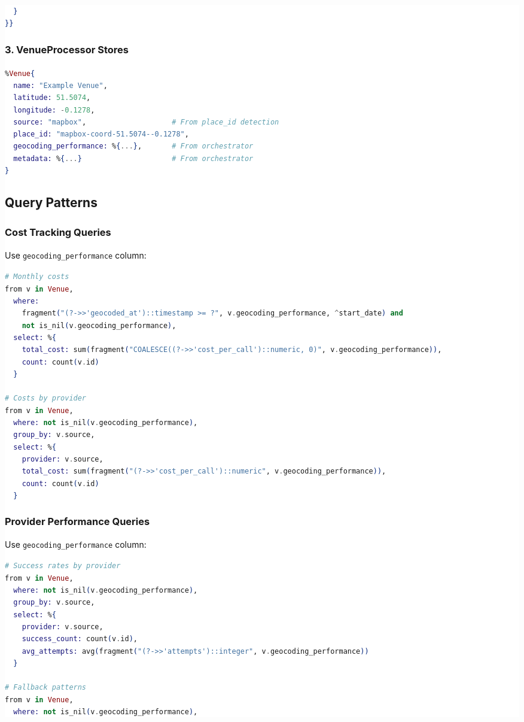 ```elixir
  }
}}
```

### 3. VenueProcessor Stores
```elixir
%Venue{
  name: "Example Venue",
  latitude: 51.5074,
  longitude: -0.1278,
  source: "mapbox",                    # From place_id detection
  place_id: "mapbox-coord-51.5074--0.1278",
  geocoding_performance: %{...},       # From orchestrator
  metadata: %{...}                     # From orchestrator
}
```

## Query Patterns

### Cost Tracking Queries

Use `geocoding_performance` column:

```elixir
# Monthly costs
from v in Venue,
  where:
    fragment("(?->>'geocoded_at')::timestamp >= ?", v.geocoding_performance, ^start_date) and
    not is_nil(v.geocoding_performance),
  select: %{
    total_cost: sum(fragment("COALESCE((?->>'cost_per_call')::numeric, 0)", v.geocoding_performance)),
    count: count(v.id)
  }

# Costs by provider
from v in Venue,
  where: not is_nil(v.geocoding_performance),
  group_by: v.source,
  select: %{
    provider: v.source,
    total_cost: sum(fragment("(?->>'cost_per_call')::numeric", v.geocoding_performance)),
    count: count(v.id)
  }
```

### Provider Performance Queries

Use `geocoding_performance` column:

```elixir
# Success rates by provider
from v in Venue,
  where: not is_nil(v.geocoding_performance),
  group_by: v.source,
  select: %{
    provider: v.source,
    success_count: count(v.id),
    avg_attempts: avg(fragment("(?->>'attempts')::integer", v.geocoding_performance))
  }

# Fallback patterns
from v in Venue,
  where: not is_nil(v.geocoding_performance),
```